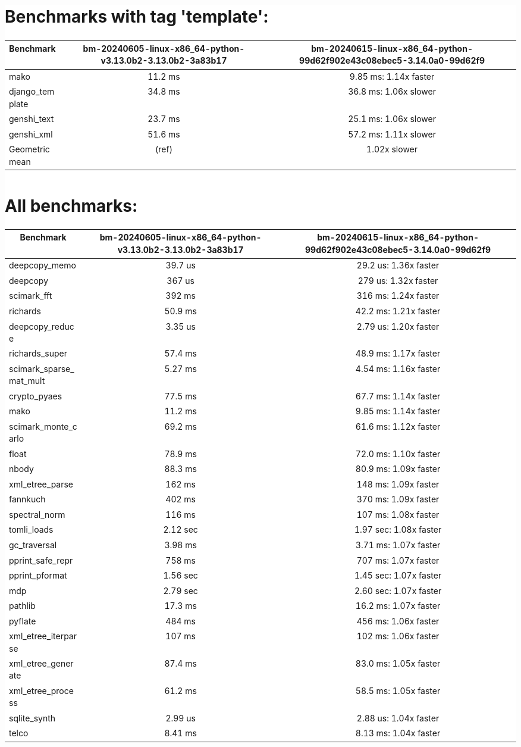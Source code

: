 Benchmarks with tag 'template':
===============================

| Benchmark       | bm-20240605-linux-x86_64-python-v3.13.0b2-3.13.0b2-3a83b17 | bm-20240615-linux-x86_64-python-99d62f902e43c08ebec5-3.14.0a0-99d62f9 |
|-----------------|:----------------------------------------------------------:|:---------------------------------------------------------------------:|
| mako            | 11.2 ms                                                    | 9.85 ms: 1.14x faster                                                 |
| django_template | 34.8 ms                                                    | 36.8 ms: 1.06x slower                                                 |
| genshi_text     | 23.7 ms                                                    | 25.1 ms: 1.06x slower                                                 |
| genshi_xml      | 51.6 ms                                                    | 57.2 ms: 1.11x slower                                                 |
| Geometric mean  | (ref)                                                      | 1.02x slower                                                          |

All benchmarks:
===============

| Benchmark                | bm-20240605-linux-x86_64-python-v3.13.0b2-3.13.0b2-3a83b17 | bm-20240615-linux-x86_64-python-99d62f902e43c08ebec5-3.14.0a0-99d62f9 |
|--------------------------|:----------------------------------------------------------:|:---------------------------------------------------------------------:|
| deepcopy_memo            | 39.7 us                                                    | 29.2 us: 1.36x faster                                                 |
| deepcopy                 | 367 us                                                     | 279 us: 1.32x faster                                                  |
| scimark_fft              | 392 ms                                                     | 316 ms: 1.24x faster                                                  |
| richards                 | 50.9 ms                                                    | 42.2 ms: 1.21x faster                                                 |
| deepcopy_reduce          | 3.35 us                                                    | 2.79 us: 1.20x faster                                                 |
| richards_super           | 57.4 ms                                                    | 48.9 ms: 1.17x faster                                                 |
| scimark_sparse_mat_mult  | 5.27 ms                                                    | 4.54 ms: 1.16x faster                                                 |
| crypto_pyaes             | 77.5 ms                                                    | 67.7 ms: 1.14x faster                                                 |
| mako                     | 11.2 ms                                                    | 9.85 ms: 1.14x faster                                                 |
| scimark_monte_carlo      | 69.2 ms                                                    | 61.6 ms: 1.12x faster                                                 |
| float                    | 78.9 ms                                                    | 72.0 ms: 1.10x faster                                                 |
| nbody                    | 88.3 ms                                                    | 80.9 ms: 1.09x faster                                                 |
| xml_etree_parse          | 162 ms                                                     | 148 ms: 1.09x faster                                                  |
| fannkuch                 | 402 ms                                                     | 370 ms: 1.09x faster                                                  |
| spectral_norm            | 116 ms                                                     | 107 ms: 1.08x faster                                                  |
| tomli_loads              | 2.12 sec                                                   | 1.97 sec: 1.08x faster                                                |
| gc_traversal             | 3.98 ms                                                    | 3.71 ms: 1.07x faster                                                 |
| pprint_safe_repr         | 758 ms                                                     | 707 ms: 1.07x faster                                                  |
| pprint_pformat           | 1.56 sec                                                   | 1.45 sec: 1.07x faster                                                |
| mdp                      | 2.79 sec                                                   | 2.60 sec: 1.07x faster                                                |
| pathlib                  | 17.3 ms                                                    | 16.2 ms: 1.07x faster                                                 |
| pyflate                  | 484 ms                                                     | 456 ms: 1.06x faster                                                  |
| xml_etree_iterparse      | 107 ms                                                     | 102 ms: 1.06x faster                                                  |
| xml_etree_generate       | 87.4 ms                                                    | 83.0 ms: 1.05x faster                                                 |
| xml_etree_process        | 61.2 ms                                                    | 58.5 ms: 1.05x faster                                                 |
| sqlite_synth             | 2.99 us                                                    | 2.88 us: 1.04x faster                                                 |
| telco                    | 8.41 ms                                                    | 8.13 ms: 1.04x faster                                                 |